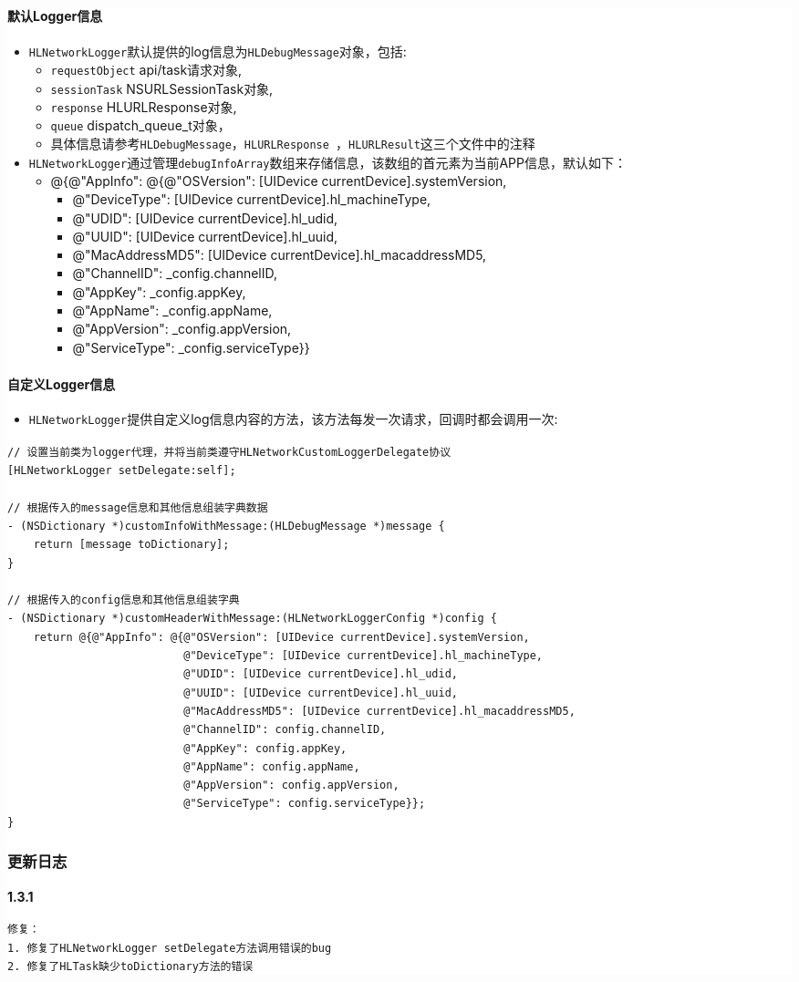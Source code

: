 #### 默认Logger信息

- `HLNetworkLogger`默认提供的log信息为`HLDebugMessage`对象，包括:
	- `requestObject` api/task请求对象,
	- `sessionTask` NSURLSessionTask对象,
	- `response` HLURLResponse对象,
	- `queue` dispatch_queue_t对象，
	- 具体信息请参考`HLDebugMessage`，`HLURLResponse `，`HLURLResult`这三个文件中的注释
- `HLNetworkLogger`通过管理`debugInfoArray`数组来存储信息，该数组的首元素为当前APP信息，默认如下：
	- @{@"AppInfo": @{@"OSVersion": [UIDevice currentDevice].systemVersion,
		- @"DeviceType": [UIDevice currentDevice].hl_machineType,
		- @"UDID": [UIDevice currentDevice].hl_udid,
		- @"UUID": [UIDevice currentDevice].hl_uuid,
		- @"MacAddressMD5": [UIDevice currentDevice].hl_macaddressMD5,
		- @"ChannelID": _config.channelID,
		- @"AppKey": _config.appKey,
		- @"AppName": _config.appName,
		- @"AppVersion": _config.appVersion,
		- @"ServiceType": _config.serviceType}}


#### 自定义Logger信息

- `HLNetworkLogger`提供自定义log信息内容的方法，该方法每发一次请求，回调时都会调用一次:

```objc
// 设置当前类为logger代理，并将当前类遵守HLNetworkCustomLoggerDelegate协议
[HLNetworkLogger setDelegate:self];

// 根据传入的message信息和其他信息组装字典数据
- (NSDictionary *)customInfoWithMessage:(HLDebugMessage *)message {
    return [message toDictionary];
}

// 根据传入的config信息和其他信息组装字典
- (NSDictionary *)customHeaderWithMessage:(HLNetworkLoggerConfig *)config {
    return @{@"AppInfo": @{@"OSVersion": [UIDevice currentDevice].systemVersion,
                           @"DeviceType": [UIDevice currentDevice].hl_machineType,
                           @"UDID": [UIDevice currentDevice].hl_udid,
                           @"UUID": [UIDevice currentDevice].hl_uuid,
                           @"MacAddressMD5": [UIDevice currentDevice].hl_macaddressMD5,
                           @"ChannelID": config.channelID,
                           @"AppKey": config.appKey,
                           @"AppName": config.appName,
                           @"AppVersion": config.appVersion,
                           @"ServiceType": config.serviceType}};
}
```

### 更新日志

**1.3.1**

```
修复：
1. 修复了HLNetworkLogger setDelegate方法调用错误的bug
2. 修复了HLTask缺少toDictionary方法的错误
```
